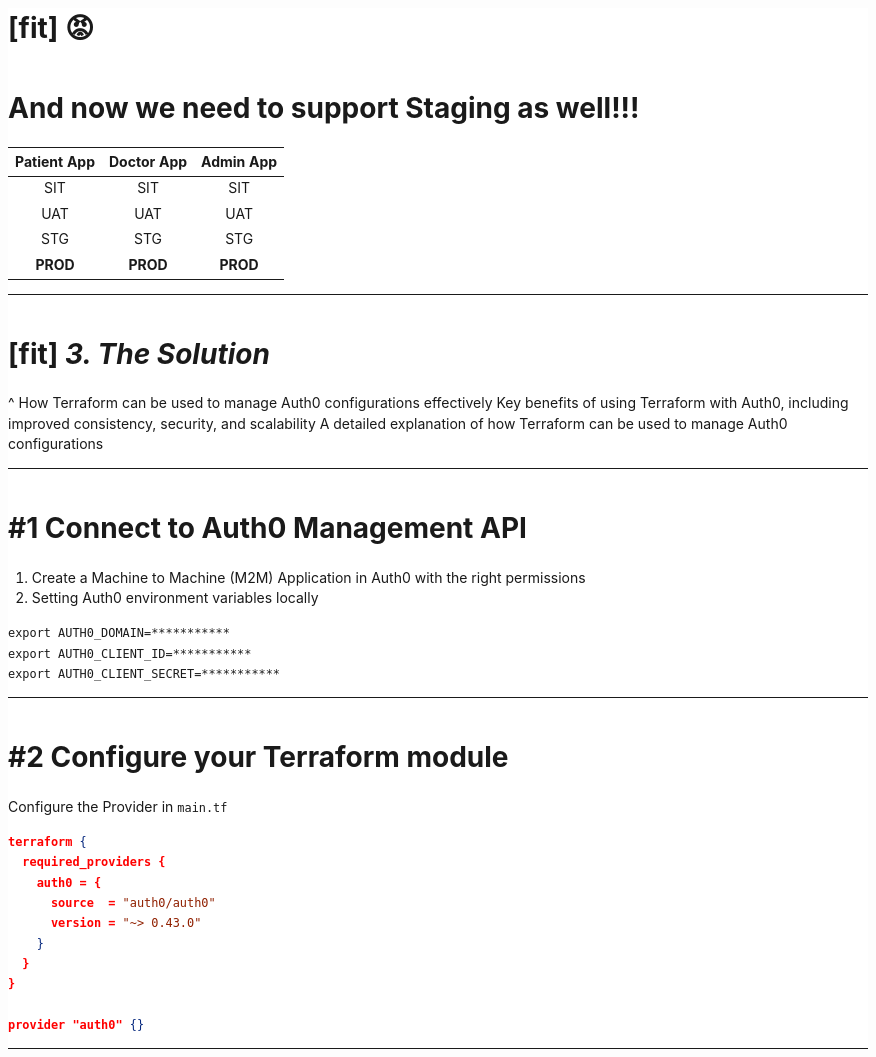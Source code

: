 
# [fit] 😡
# And now we need to support Staging as well!!!

Patient App | Doctor App | Admin App |
:----------:|:----------:|:---------:|
  SIT       |    SIT     |   SIT
  UAT       |    UAT     |   UAT
  STG       |    STG     |   STG
**PROD**    |  **PROD**  | **PROD**

---

# [fit] _**3. The Solution**_

^ How Terraform can be used to manage Auth0 configurations effectively
Key benefits of using Terraform with Auth0, including improved consistency, security, and scalability
A detailed explanation of how Terraform can be used to manage Auth0 configurations

---

# #1 Connect to Auth0 Management API

1. Create a Machine to Machine (M2M) Application in Auth0 with the right permissions 
1. Setting Auth0 environment variables locally

```shell
export AUTH0_DOMAIN=***********
export AUTH0_CLIENT_ID=***********
export AUTH0_CLIENT_SECRET=***********
```

---

# #2 Configure your Terraform module 

Configure the Provider in `main.tf`

```json
terraform {
  required_providers {
    auth0 = {
      source  = "auth0/auth0"
      version = "~> 0.43.0"
    }
  }
}

provider "auth0" {}
```

---